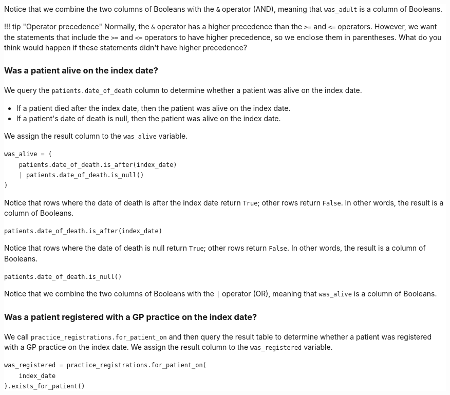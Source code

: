 Notice that we combine the two columns of Booleans with the `&` operator (AND),
meaning that `was_adult` is a column of Booleans.

!!! tip "Operator precedence"
    Normally, the `&` operator has a higher precedence than the `>=` and `<=` operators.
    However, we want the statements that include the `>=` and `<=` operators to have higher precedence,
    so we enclose them in parentheses.
    What do you think would happen if these statements didn't have higher precedence?

### Was a patient alive on the index date?

We query the `patients.date_of_death` column to determine whether a patient was alive on the index date.

* If a patient died after the index date, then the patient was alive on the index date.
* If a patient's date of death is null, then the patient was alive on the index date.

We assign the result column to the `was_alive` variable.

```python
was_alive = (
    patients.date_of_death.is_after(index_date)
    | patients.date_of_death.is_null()
)
```

Notice that rows where the date of death is after the index date return `True`;
other rows return `False`.
In other words, the result is a column of Booleans.

```python
patients.date_of_death.is_after(index_date)
```

Notice that rows where the date of death is null return `True`;
other rows return `False`.
In other words, the result is a column of Booleans.

```python
patients.date_of_death.is_null()
```

Notice that we combine the two columns of Booleans with the `|` operator (OR),
meaning that `was_alive` is a column of Booleans.

### Was a patient registered with a GP practice on the index date?

We call `practice_registrations.for_patient_on` and then query the result table
to determine whether a patient was registered with a GP practice on the index date.
We assign the result column to the `was_registered` variable.

```python
was_registered = practice_registrations.for_patient_on(
    index_date
).exists_for_patient()
```
